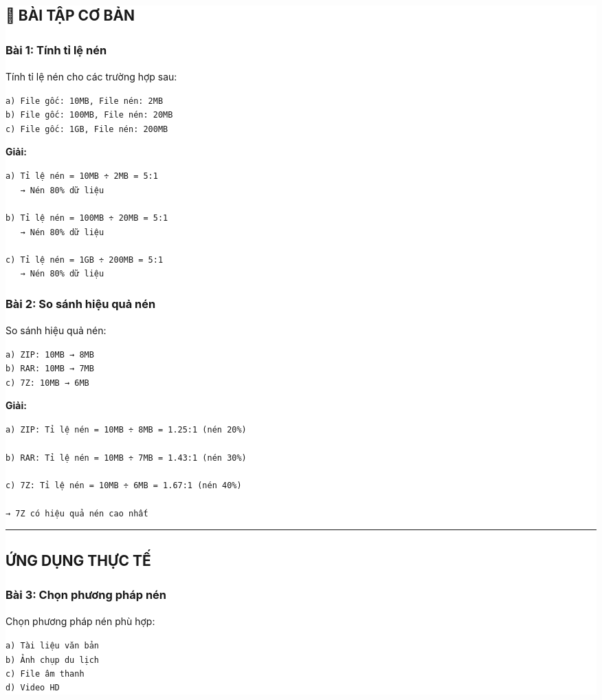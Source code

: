 
## 📝 **BÀI TẬP CƠ BẢN**

### **Bài 1: Tính tỉ lệ nén**
Tính tỉ lệ nén cho các trường hợp sau:

```
a) File gốc: 10MB, File nén: 2MB
b) File gốc: 100MB, File nén: 20MB
c) File gốc: 1GB, File nén: 200MB
```

**Giải:**
```
a) Tỉ lệ nén = 10MB ÷ 2MB = 5:1
   → Nén 80% dữ liệu

b) Tỉ lệ nén = 100MB ÷ 20MB = 5:1
   → Nén 80% dữ liệu

c) Tỉ lệ nén = 1GB ÷ 200MB = 5:1
   → Nén 80% dữ liệu
```

### **Bài 2: So sánh hiệu quả nén**
So sánh hiệu quả nén:

```
a) ZIP: 10MB → 8MB
b) RAR: 10MB → 7MB
c) 7Z: 10MB → 6MB
```

**Giải:**
```
a) ZIP: Tỉ lệ nén = 10MB ÷ 8MB = 1.25:1 (nén 20%)

b) RAR: Tỉ lệ nén = 10MB ÷ 7MB = 1.43:1 (nén 30%)

c) 7Z: Tỉ lệ nén = 10MB ÷ 6MB = 1.67:1 (nén 40%)

→ 7Z có hiệu quả nén cao nhất
```

---

## **ỨNG DỤNG THỰC TẾ**

### **Bài 3: Chọn phương pháp nén**
Chọn phương pháp nén phù hợp:

```
a) Tài liệu văn bản
b) Ảnh chụp du lịch
c) File âm thanh
d) Video HD
```
